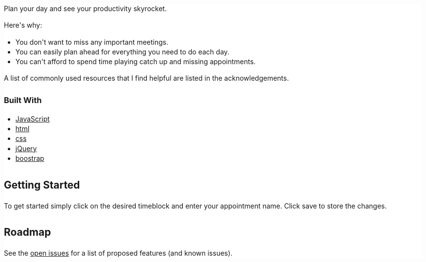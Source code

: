 </a>

Plan your day and see your productivity skyrocket.

Here's why:
* You don't want to miss any important meetings.
* You can easily plan ahead for everything you need to do each day. 
* You can't afford to spend time playing catch up and missing appointments. 

A list of commonly used resources that I find helpful are listed in the acknowledgements.

### Built With
* [JavaScript](https://javascript.com)
* [html](https://html.com)
* [css](https://free-css.com)
* [jQuery](https://api.jqueryui.com/)
* [boostrap](https://getbootstrap.com/)





## Getting Started

To get started simply click on the desired timeblock and enter your appointment name. Click save to store the changes.


## Roadmap

See the [open issues](https://github.com/heather-everton/Work-Day-Scheduler/issues) for a list of proposed features (and known issues).
